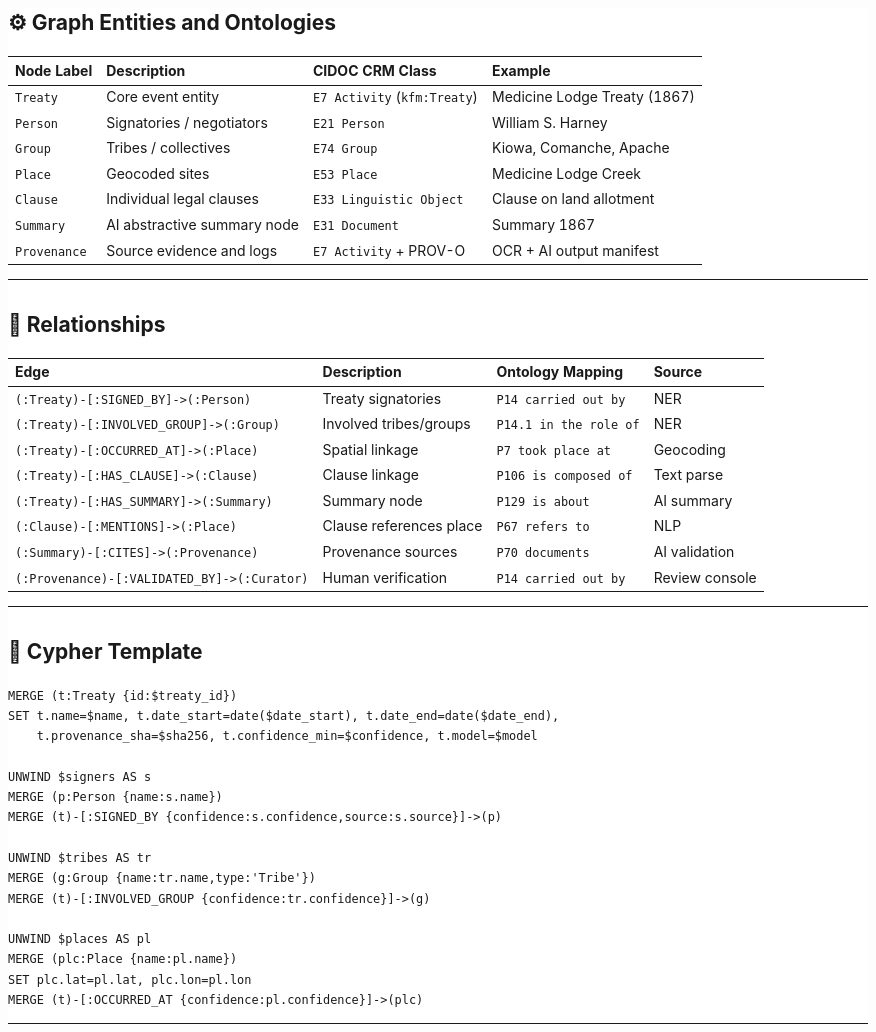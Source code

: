 
## ⚙️ Graph Entities and Ontologies

| Node Label | Description | CIDOC CRM Class | Example |
|:--|:--|:--|:--|
| `Treaty` | Core event entity | `E7 Activity` (`kfm:Treaty`) | Medicine Lodge Treaty (1867) |
| `Person` | Signatories / negotiators | `E21 Person` | William S. Harney |
| `Group` | Tribes / collectives | `E74 Group` | Kiowa, Comanche, Apache |
| `Place` | Geocoded sites | `E53 Place` | Medicine Lodge Creek |
| `Clause` | Individual legal clauses | `E33 Linguistic Object` | Clause on land allotment |
| `Summary` | AI abstractive summary node | `E31 Document` | Summary 1867 |
| `Provenance` | Source evidence and logs | `E7 Activity` + PROV-O | OCR + AI output manifest |

---

## 🔗 Relationships

| Edge | Description | Ontology Mapping | Source |
|:--|:--|:--|:--|
| `(:Treaty)-[:SIGNED_BY]->(:Person)` | Treaty signatories | `P14 carried out by` | NER |
| `(:Treaty)-[:INVOLVED_GROUP]->(:Group)` | Involved tribes/groups | `P14.1 in the role of` | NER |
| `(:Treaty)-[:OCCURRED_AT]->(:Place)` | Spatial linkage | `P7 took place at` | Geocoding |
| `(:Treaty)-[:HAS_CLAUSE]->(:Clause)` | Clause linkage | `P106 is composed of` | Text parse |
| `(:Treaty)-[:HAS_SUMMARY]->(:Summary)` | Summary node | `P129 is about` | AI summary |
| `(:Clause)-[:MENTIONS]->(:Place)` | Clause references place | `P67 refers to` | NLP |
| `(:Summary)-[:CITES]->(:Provenance)` | Provenance sources | `P70 documents` | AI validation |
| `(:Provenance)-[:VALIDATED_BY]->(:Curator)` | Human verification | `P14 carried out by` | Review console |

---

## 🧮 Cypher Template

```cypher
MERGE (t:Treaty {id:$treaty_id})
SET t.name=$name, t.date_start=date($date_start), t.date_end=date($date_end),
    t.provenance_sha=$sha256, t.confidence_min=$confidence, t.model=$model

UNWIND $signers AS s
MERGE (p:Person {name:s.name})
MERGE (t)-[:SIGNED_BY {confidence:s.confidence,source:s.source}]->(p)

UNWIND $tribes AS tr
MERGE (g:Group {name:tr.name,type:'Tribe'})
MERGE (t)-[:INVOLVED_GROUP {confidence:tr.confidence}]->(g)

UNWIND $places AS pl
MERGE (plc:Place {name:pl.name})
SET plc.lat=pl.lat, plc.lon=pl.lon
MERGE (t)-[:OCCURRED_AT {confidence:pl.confidence}]->(plc)
```

---